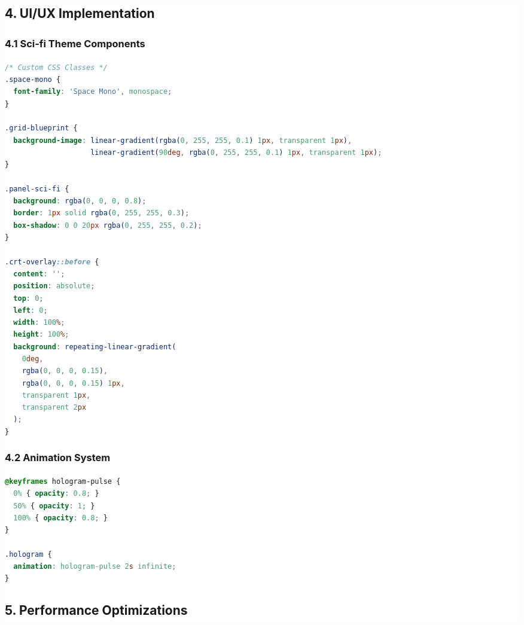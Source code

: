 ## 4. UI/UX Implementation

### 4.1 Sci-fi Theme Components
```css
/* Custom CSS Classes */
.space-mono {
  font-family: 'Space Mono', monospace;
}

.grid-blueprint {
  background-image: linear-gradient(rgba(0, 255, 255, 0.1) 1px, transparent 1px),
                    linear-gradient(90deg, rgba(0, 255, 255, 0.1) 1px, transparent 1px);
}

.panel-sci-fi {
  background: rgba(0, 0, 0, 0.8);
  border: 1px solid rgba(0, 255, 255, 0.3);
  box-shadow: 0 0 20px rgba(0, 255, 255, 0.2);
}

.crt-overlay::before {
  content: '';
  position: absolute;
  top: 0;
  left: 0;
  width: 100%;
  height: 100%;
  background: repeating-linear-gradient(
    0deg,
    rgba(0, 0, 0, 0.15),
    rgba(0, 0, 0, 0.15) 1px,
    transparent 1px,
    transparent 2px
  );
}
```

### 4.2 Animation System
```css
@keyframes hologram-pulse {
  0% { opacity: 0.8; }
  50% { opacity: 1; }
  100% { opacity: 0.8; }
}

.hologram {
  animation: hologram-pulse 2s infinite;
}
```

## 5. Performance Optimizations
